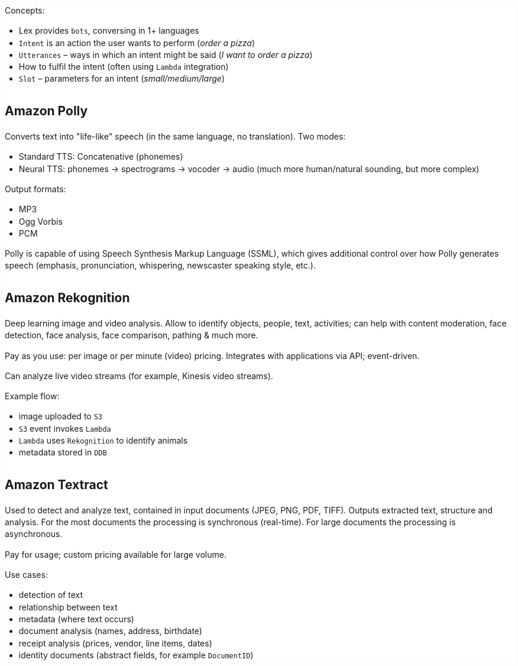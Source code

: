 Concepts:

- Lex provides `bots`, conversing in 1+ languages
- `Intent` is an action the user wants to perform (_order a pizza_)
- `Utterances` – ways in which an intent might be said (_I want to order a pizza_)
- How to fulfil the intent (often using `Lambda` integration)
- `Slot` – parameters for an intent (_small/medium/large_)

## Amazon Polly

Converts text into "life-like" speech (in the same language, no translation). Two modes:

- Standard TTS: Concatenative (phonemes)
- Neural TTS: phonemes -> spectrograms -> vocoder -> audio (much more human/natural sounding, but more complex)

Output formats:

- MP3
- Ogg Vorbis
- PCM

Polly is capable of using Speech Synthesis Markup Language (SSML), which gives additional control over how Polly generates speech (emphasis, pronunciation, whispering, newscaster speaking style, etc.).

## Amazon Rekognition

Deep learning image and video analysis. Allow to identify objects, people, text, activities; can help with content moderation, face detection, face analysis, face comparison, pathing & much more.

Pay as you use: per image or per minute (video) pricing. Integrates with applications via API; event-driven.

Can analyze live video streams (for example, Kinesis video streams).

Example flow:

- image uploaded to `S3`
- `S3` event invokes `Lambda`
- `Lambda` uses `Rekognition` to identify animals
- metadata stored in `DDB`

## Amazon Textract

Used to detect and analyze text, contained in input documents (JPEG, PNG, PDF, TIFF). Outputs extracted text, structure and analysis. For the most documents the processing is synchronous (real-time). For large documents the processing is asynchronous.

Pay for usage; custom pricing available for large volume.

Use cases:

- detection of text
- relationship between text
- metadata (where text occurs)
- document analysis (names, address, birthdate)
- receipt analysis (prices, vendor, line items, dates)
- identity documents (abstract fields, for example `DocumentID`)
